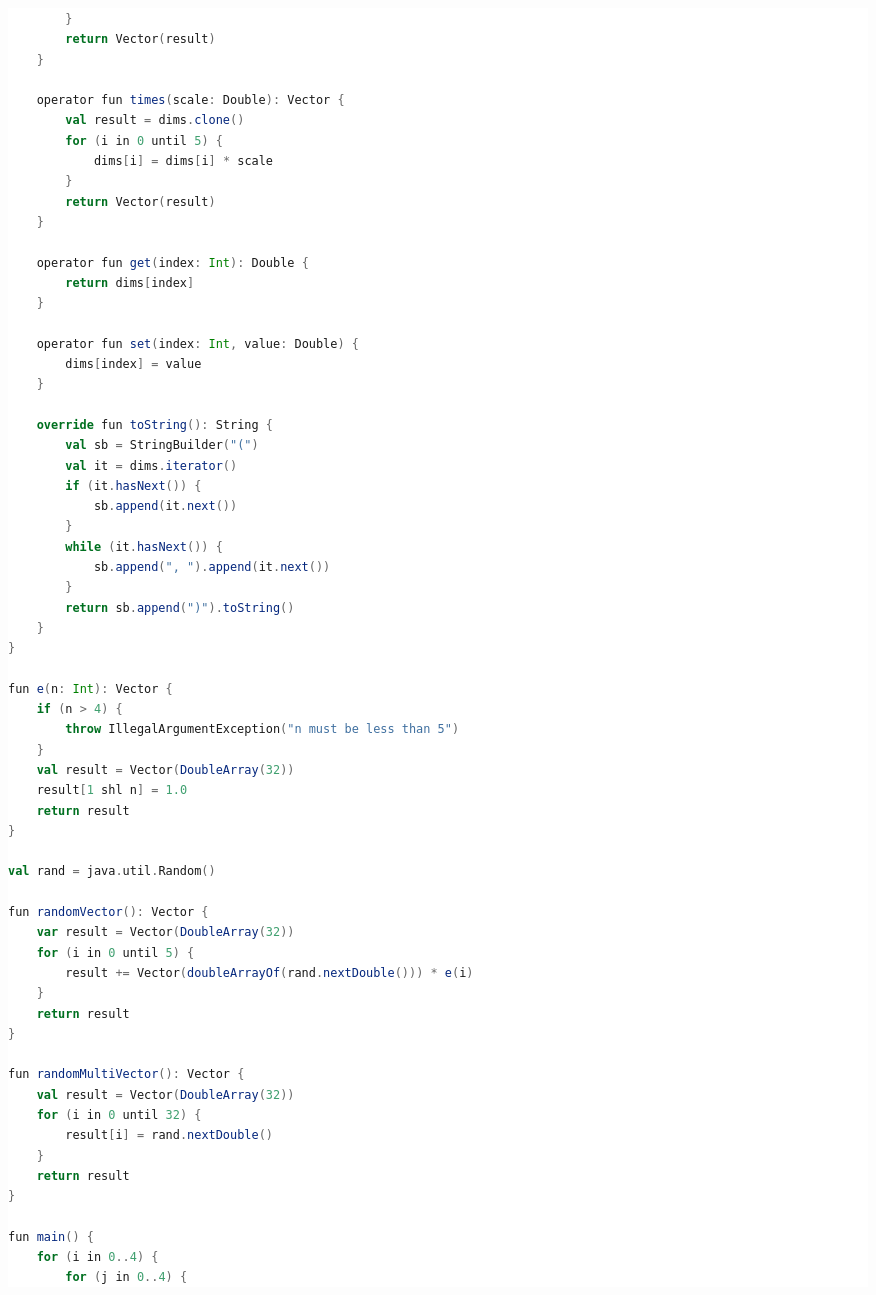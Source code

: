 ```scala
        }
        return Vector(result)
    }

    operator fun times(scale: Double): Vector {
        val result = dims.clone()
        for (i in 0 until 5) {
            dims[i] = dims[i] * scale
        }
        return Vector(result)
    }

    operator fun get(index: Int): Double {
        return dims[index]
    }

    operator fun set(index: Int, value: Double) {
        dims[index] = value
    }

    override fun toString(): String {
        val sb = StringBuilder("(")
        val it = dims.iterator()
        if (it.hasNext()) {
            sb.append(it.next())
        }
        while (it.hasNext()) {
            sb.append(", ").append(it.next())
        }
        return sb.append(")").toString()
    }
}

fun e(n: Int): Vector {
    if (n > 4) {
        throw IllegalArgumentException("n must be less than 5")
    }
    val result = Vector(DoubleArray(32))
    result[1 shl n] = 1.0
    return result
}

val rand = java.util.Random()

fun randomVector(): Vector {
    var result = Vector(DoubleArray(32))
    for (i in 0 until 5) {
        result += Vector(doubleArrayOf(rand.nextDouble())) * e(i)
    }
    return result
}

fun randomMultiVector(): Vector {
    val result = Vector(DoubleArray(32))
    for (i in 0 until 32) {
        result[i] = rand.nextDouble()
    }
    return result
}

fun main() {
    for (i in 0..4) {
        for (j in 0..4) {
```